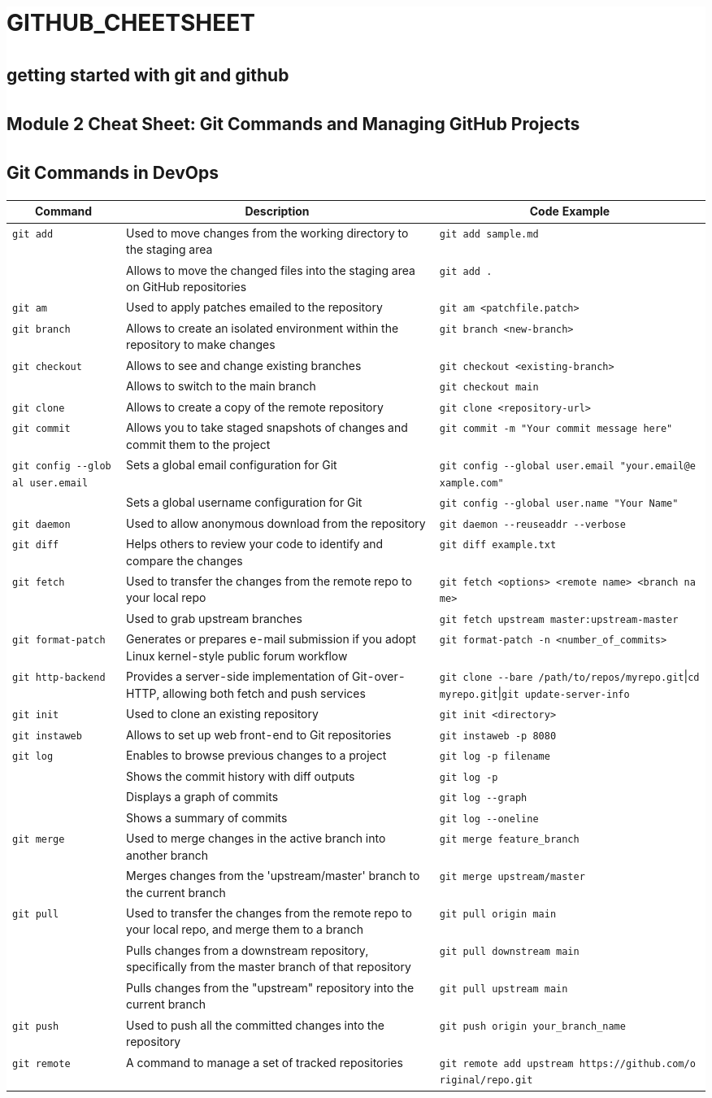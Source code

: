 # GITHUB_CHEETSHEET

## getting started with git and github

## Module 2 Cheat Sheet: Git Commands and Managing GitHub Projects

## Git Commands in DevOps

| Command               | Description                                        | Code Example                              |
|-----------------------|----------------------------------------------------|-------------------------------------------|
| `git add`             | Used to move changes from the working directory to the staging area | `git add sample.md`                      |
|                       | Allows to move the changed files into the staging area on GitHub repositories | `git add .`                            |
| `git am`              | Used to apply patches emailed to the repository    | `git am <patchfile.patch>`                |
| `git branch`          | Allows to create an isolated environment within the repository to make changes | `git branch <new-branch>`             |
| `git checkout`        | Allows to see and change existing branches         | `git checkout <existing-branch>`          |
|                       | Allows to switch to the main branch                | `git checkout main`                       |
| `git clone`           | Allows to create a copy of the remote repository   | `git clone <repository-url>`              |
| `git commit`          | Allows you to take staged snapshots of changes and commit them to the project | `git commit -m "Your commit message here"` |
| `git config --global user.email` | Sets a global email configuration for Git  | `git config --global user.email "your.email@example.com"` |
|                       | Sets a global username configuration for Git       | `git config --global user.name "Your Name"` |
| `git daemon`          | Used to allow anonymous download from the repository | `git daemon --reuseaddr --verbose`    |
| `git diff`            | Helps others to review your code to identify and compare the changes | `git diff example.txt`                |
| `git fetch`           | Used to transfer the changes from the remote repo to your local repo | `git fetch <options> <remote name> <branch name>` |
|                       | Used to grab upstream branches                     | `git fetch upstream master:upstream-master` |
| `git format-patch`    | Generates or prepares e-mail submission if you adopt Linux kernel-style public forum workflow | `git format-patch -n <number_of_commits>` |
| `git http-backend`    | Provides a server-side implementation of Git-over-HTTP, allowing both fetch and push services | `git clone --bare /path/to/repos/myrepo.git`\|`cd myrepo.git`\|`git update-server-info` |
| `git init`            | Used to clone an existing repository               | `git init <directory>`                    |
| `git instaweb`        | Allows to set up web front-end to Git repositories | `git instaweb -p 8080`                    |
| `git log`             | Enables to browse previous changes to a project    | `git log -p filename`                     |
|                       | Shows the commit history with diff outputs         | `git log -p`                              |
|                       | Displays a graph of commits                        | `git log --graph`                         |
|                       | Shows a summary of commits                         | `git log --oneline`                       |
| `git merge`           | Used to merge changes in the active branch into another branch | `git merge feature_branch`             |
|                       | Merges changes from the 'upstream/master' branch to the current branch | `git merge upstream/master`        |
| `git pull`            | Used to transfer the changes from the remote repo to your local repo, and merge them to a branch | `git pull origin main`                |
|                       | Pulls changes from a downstream repository, specifically from the master branch of that repository | `git pull downstream main`         |
|                       | Pulls changes from the "upstream" repository into the current branch | `git pull upstream main`            |
| `git push`            | Used to push all the committed changes into the repository | `git push origin your_branch_name`     |
| `git remote`          | A command to manage a set of tracked repositories  | `git remote add upstream https://github.com/original/repo.git` |